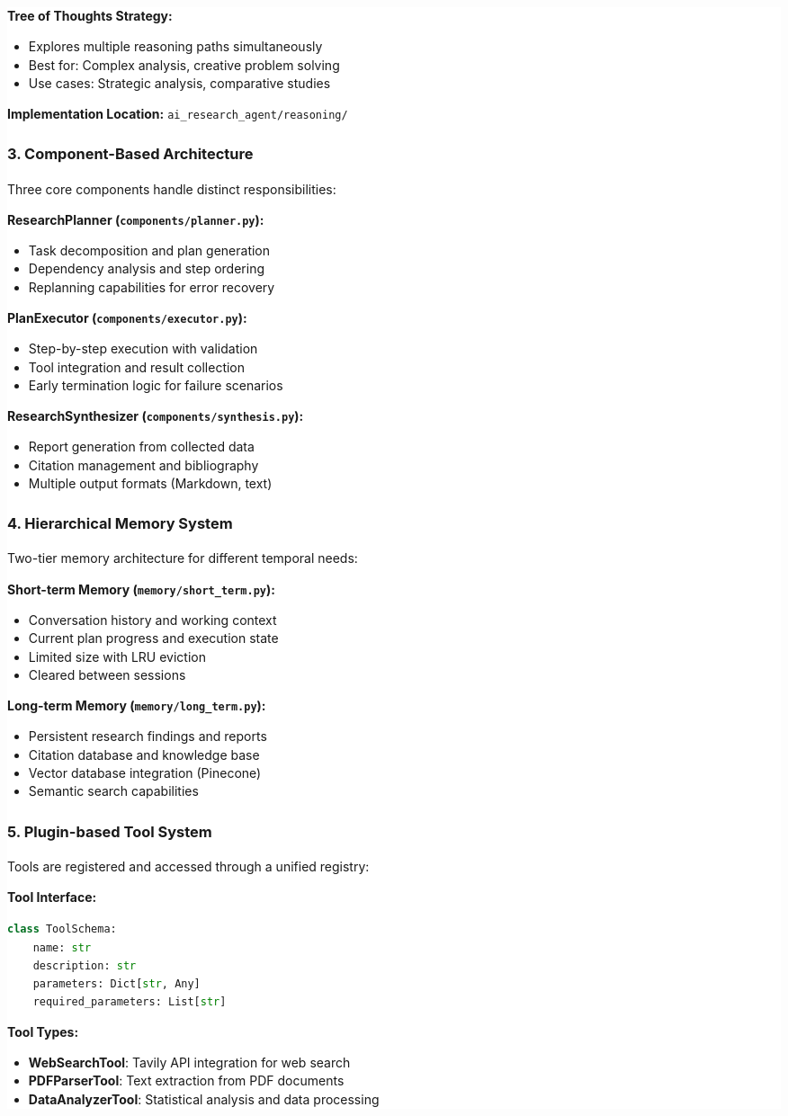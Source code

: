 **Tree of Thoughts Strategy:**
- Explores multiple reasoning paths simultaneously
- Best for: Complex analysis, creative problem solving
- Use cases: Strategic analysis, comparative studies

**Implementation Location:** `ai_research_agent/reasoning/`

### 3. Component-Based Architecture
Three core components handle distinct responsibilities:

**ResearchPlanner (`components/planner.py`):**
- Task decomposition and plan generation
- Dependency analysis and step ordering
- Replanning capabilities for error recovery

**PlanExecutor (`components/executor.py`):**
- Step-by-step execution with validation
- Tool integration and result collection
- Early termination logic for failure scenarios

**ResearchSynthesizer (`components/synthesis.py`):**
- Report generation from collected data
- Citation management and bibliography
- Multiple output formats (Markdown, text)

### 4. Hierarchical Memory System
Two-tier memory architecture for different temporal needs:

**Short-term Memory (`memory/short_term.py`):**
- Conversation history and working context
- Current plan progress and execution state
- Limited size with LRU eviction
- Cleared between sessions

**Long-term Memory (`memory/long_term.py`):**
- Persistent research findings and reports
- Citation database and knowledge base
- Vector database integration (Pinecone)
- Semantic search capabilities

### 5. Plugin-based Tool System
Tools are registered and accessed through a unified registry:

**Tool Interface:**
```python
class ToolSchema:
    name: str
    description: str
    parameters: Dict[str, Any]
    required_parameters: List[str]
```

**Tool Types:**
- **WebSearchTool**: Tavily API integration for web search
- **PDFParserTool**: Text extraction from PDF documents
- **DataAnalyzerTool**: Statistical analysis and data processing
